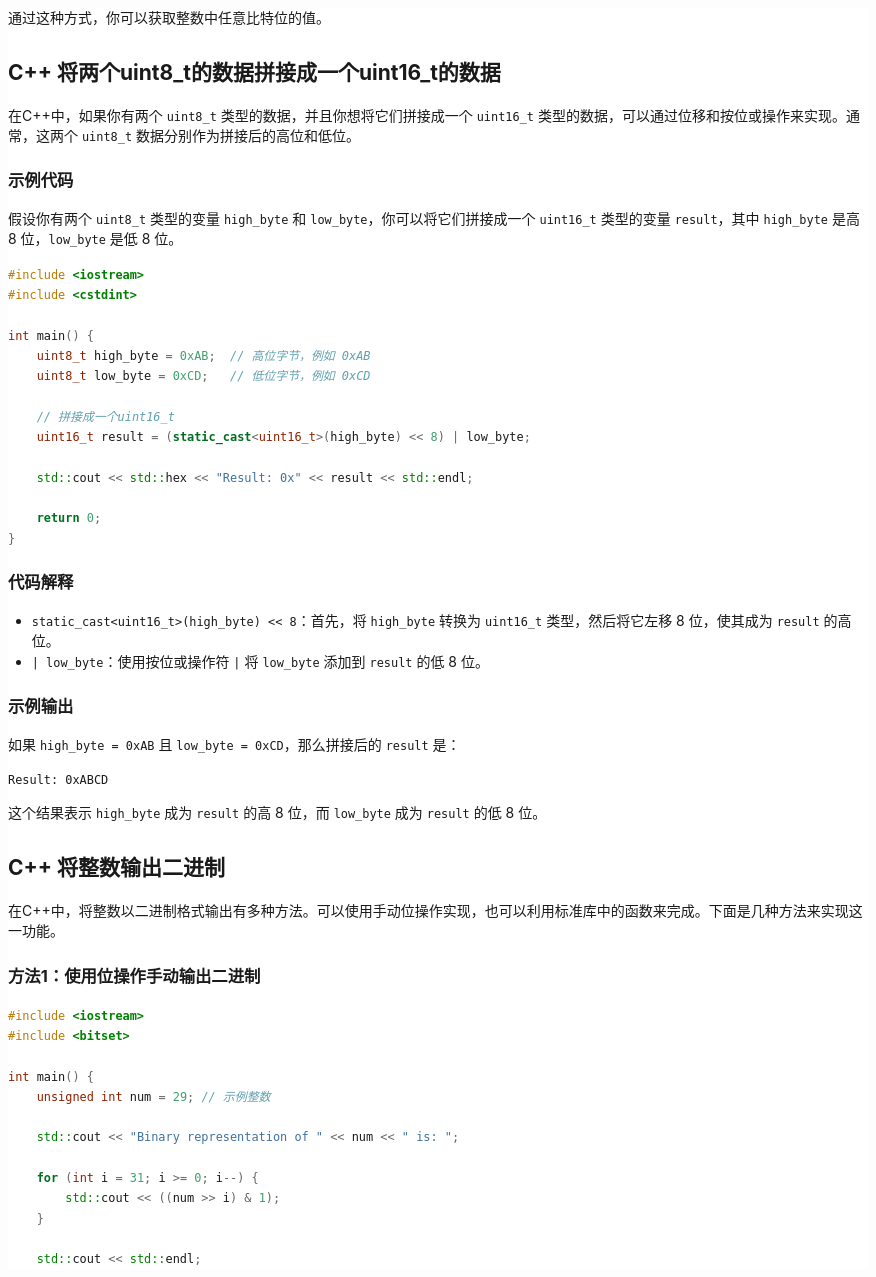 通过这种方式，你可以获取整数中任意比特位的值。

## C++ 将两个uint8_t的数据拼接成一个uint16_t的数据

在C++中，如果你有两个 `uint8_t` 类型的数据，并且你想将它们拼接成一个 `uint16_t` 类型的数据，可以通过位移和按位或操作来实现。通常，这两个 `uint8_t` 数据分别作为拼接后的高位和低位。

### 示例代码

假设你有两个 `uint8_t` 类型的变量 `high_byte` 和 `low_byte`，你可以将它们拼接成一个 `uint16_t` 类型的变量 `result`，其中 `high_byte` 是高 8 位，`low_byte` 是低 8 位。

```cpp
#include <iostream>
#include <cstdint>

int main() {
    uint8_t high_byte = 0xAB;  // 高位字节，例如 0xAB
    uint8_t low_byte = 0xCD;   // 低位字节，例如 0xCD

    // 拼接成一个uint16_t
    uint16_t result = (static_cast<uint16_t>(high_byte) << 8) | low_byte;

    std::cout << std::hex << "Result: 0x" << result << std::endl;

    return 0;
}
```

### 代码解释

- `static_cast<uint16_t>(high_byte) << 8`：首先，将 `high_byte` 转换为 `uint16_t` 类型，然后将它左移 8 位，使其成为 `result` 的高位。
- `| low_byte`：使用按位或操作符 `|` 将 `low_byte` 添加到 `result` 的低 8 位。

### 示例输出

如果 `high_byte = 0xAB` 且 `low_byte = 0xCD`，那么拼接后的 `result` 是：

```
Result: 0xABCD
```

这个结果表示 `high_byte` 成为 `result` 的高 8 位，而 `low_byte` 成为 `result` 的低 8 位。

## C++ 将整数输出二进制

在C++中，将整数以二进制格式输出有多种方法。可以使用手动位操作实现，也可以利用标准库中的函数来完成。下面是几种方法来实现这一功能。

### 方法1：使用位操作手动输出二进制

```cpp
#include <iostream>
#include <bitset>

int main() {
    unsigned int num = 29; // 示例整数

    std::cout << "Binary representation of " << num << " is: ";

    for (int i = 31; i >= 0; i--) {
        std::cout << ((num >> i) & 1);
    }

    std::cout << std::endl;

```